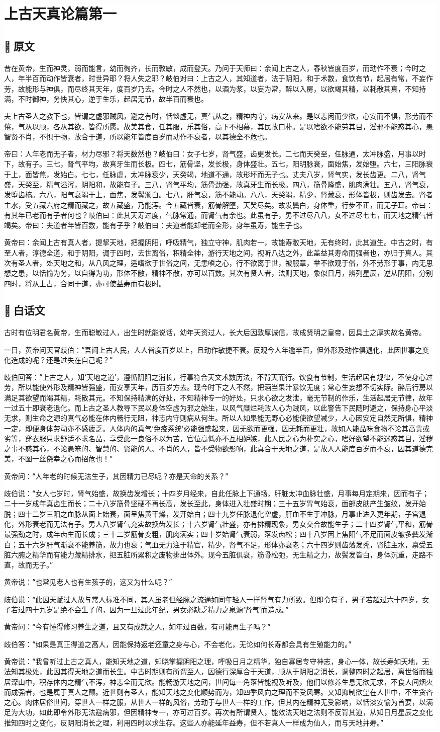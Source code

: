 # 上古天真论篇第一


## 📜 原文

昔在黄帝，生而神灵，弱而能言，幼而徇齐，长而敦敏，成而登天。乃问于天师曰：余闻上古之人，春秋皆度百岁，而动作不衰；今时之人，年半百而动作皆衰者，时世异耶？将人失之耶？岐伯对曰：上古之人，其知道者，法于阴阳，和于术数，食饮有节，起居有常，不妄作劳，故能形与神俱，而尽终其天年，度百岁乃去。今时之人不然也，以酒为浆，以妄为常，醉以入房，以欲竭其精，以耗散其真，不知持满，不时御神，务快其心，逆于生乐，起居无节，故半百而衰也。

夫上古圣人之教下也，皆谓之虚邪贼风，避之有时，恬惔虚无，真气从之，精神内守，病安从来。是以志闲而少欲，心安而不惧，形劳而不倦，气从以顺，各从其欲，皆得所愿。故美其食，任其服，乐其俗，高下不相慕，其民故曰朴。是以嗜欲不能劳其目，淫邪不能惑其心，愚智贤不肖，不惧于物，故合于道，所以能年皆度百岁而动作不衰者，以其德全不危也。

帝曰：人年老而无子者，材力尽邪？将天数然也？岐伯曰：女子七岁，肾气盛，齿更发长。二七而天癸至，任脉通，太冲脉盛，月事以时下，故有子。三七，肾气平均，故真牙生而长极。四七，筋骨坚，发长极，身体盛壮。五七，阳明脉衰，面始焦，发始堕。六七，三阳脉衰于上，面皆焦，发始白。七七，任脉虚，太冲脉衰少，天癸竭，地道不通，故形坏而无子也。丈夫八岁，肾气实，发长齿更。二八，肾气盛，天癸至，精气溢泻，阴阳和，故能有子。三八，肾气平均，筋骨劲强，故真牙生而长极。四八，筋骨隆盛，肌肉满壮。五八，肾气衰，发堕齿槁。六八，阳气衰竭于上，面焦，发鬓颁白。七八，肝气衰，筋不能动。八八，天癸竭，精少，肾藏衰，形体皆极，则齿发去。肾者主水，受五藏六府之精而藏之，故五藏盛，乃能泻。今五藏皆衰，筋骨解堕，天癸尽矣。故发鬓白，身体重，行步不正，而无子耳。帝曰：有其年已老而有子者何也？岐伯曰：此其天寿过度，气脉常通，而肾气有余也。此虽有子，男不过尽八八，女不过尽七七，而天地之精气皆竭矣。帝曰：夫道者年皆百数，能有子乎？岐伯曰：夫道者能却老而全形，身年虽寿，能生子也。

黄帝曰：余闻上古有真人者，提挈天地，把握阴阳，呼吸精气，独立守神，肌肉若一，故能寿敝天地，无有终时，此其道生。中古之时，有至人者，淳德全道，和于阴阳，调于四时，去世离俗，积精全神，游行天地之间，视听八达之外，此盖益其寿命而强者也，亦归于真人。其次有圣人者，处天地之和，从八风之理，适嗜欲于世俗之间，无恚嗔之心，行不欲离于世，被服章，举不欲观于俗，外不劳形于事，内无思想之患，以恬愉为务，以自得为功，形体不敝，精神不散，亦可以百数。其次有贤人者，法则天地，象似日月，辨列星辰，逆从阴阳，分别四时，将从上古，合同于道，亦可使益寿而有极时。

## 🌿 白话文

古时有位明君名黄帝，生而聪敏过人，出生时就能说话，幼年天资过人，长大后因敦厚诚信，故成贤明之皇帝，因具土之厚实故名黄帝。

一日，黄帝问天官歧伯：“吾闻上古人民，人人皆度百岁以上，且动作敏捷不衰。反观今人年逾半百，但外形及动作俱退化，此因世事之变化造成的呢？还是过失在自己呢？”

歧伯回答：“上古之人，知‘天地之道’，遵循阴阳之消长，行事符合天文术数历法，不背天而行。饮食有节制，生活起居有规律，不使身心过劳，所以能使外形及精神皆强盛，而安享天年，历百岁方去。现今时下之人不然，把酒当果汁暴饮无度；常心生妄想不切实际。醉后行房以满足其欲望而竭其精，耗散其元。不知保持精满的好处，不知精神专一的好处，只求心欲之发泄，毫无节制的作乐，生活起居无节律，故年一过五十即衰老退化。而上古之圣人教导下民以身体空虚为邪之始生，以风气糜烂耗败人心为贼风，以此警告下民随时避之，保持身心平淡无求，则生命之源的真气必能在体内畅行无阻，神志内守则病从何生。所以人如果能无野心必能使欲望减少，人心因安定自然无所惧，精神一定，即便身体劳动亦不感疲乏。人体内的真气‘免疫系统’必能强盛起来，因无欲而更强，因无耗而更壮，故如人能品味食物不论其高贵或劣等，穿衣服只求舒适不求名品，享受此一良俗不以为苦，官位高低亦不互相妒嫉，此人民之心为朴实之心，嗜好欲望不能迷惑其目，淫秽之事不惑其心，不论愚笨的、智慧的、贤能的人、不肖的人，皆不受物欲影响，此真合于天地之道，是故人人能度百岁而不衰，因其道德完美，不图一丝侥幸之心而招危也！”

黄帝问：“人年老的时候无法生子，其因精力已尽呢？亦是天命的关系？”

歧伯说：“女人七岁时，肾气始盛，故换齿发增长；十四岁月经来，自此任脉上下通畅，肝脏太冲血脉壮盛，月事每月定期来，因而有子；二十一岁成年真齿生而长；二十八岁筋骨坚硬不再长高，发长至此，身体进入壮盛时期；三十五岁胃气始衰，面部皮肤产生皱纹，发开始脱；四十二岁三阳之血脉从面上始衰，面呈焦黄干燥，发开始白；四十九岁任脉退化空虚，肝血不生于冲脉，月事止进入更年期，子宫退化，外形衰老而无法有子。男人八岁肾气充实故换齿发长；十六岁肾气壮盛，亦有排精现象，男女交合故能生子；二十四岁肾气平和，筋骨最强劲之时，成年齿生而长成；三十二岁筋骨变粗，肌肉满实；四十岁始肾气衰弱，落发齿松；四十八岁因上焦阳气不足而面皮皱多鬓发渐白；五十六岁肝气渐衰不能养筋，故力也衰；气血无力注于精官，精少，肾气不足，形体亦衰老；六十四岁则齿落发秃，肾脏主水，禀受五脏六腑之精华而有能力藏精排水，把五脏所累积之废物排出体外。现今五脏俱衰，筋骨松弛，无生精之力，故鬓发皆白，身体沉重，走路不直，故而无子。”

黄帝说：“也常见老人也有生孩子的，这又为什么呢？”

歧伯说：“此因天赋过人故与常人标准不同，其人虽老但经脉之流通如同年轻人一样肾气有力所致。但即令有子，男子若超过六十四岁，女子若过四十九岁是绝不会生子的，因为一旦过此年纪，男女必缺乏精力之泉源‘肾气’而造成。”

黄帝问：“今有懂得修习养生之道，且又有成就之人，如年过百数，有可能再生子吗？”

歧伯答：“如果是真正得道之高人，因能保持返老还童之身与心，不会老化，无论如何长寿都会具有生殖能力的。”

黄帝说：“我曾听过上古之真人，能知天地之道，知晓掌握阴阳之理，呼吸日月之精华，独自寡居专守神志，身心一体，故长寿如天地，无法知其极处，此因其得天地之道而长生。中古时期则有所谓至人，因德行深厚合于天道，顺从于阴阳之消长，调整四时之起居，离世俗而独居深山中，积存体内之精气不泻，神志全而无欲。能畅游天地之间，世间每一角落皆能视及听及，他们以修养生息无欲无求，不食人间烟火而成强者，也是属于真人之颠。近世则有圣人，能知天地之变化顺势而为，知四季风向之理而不受风寒。又知抑制欲望在人世中，不生贪吝之心。肉体居俗世间，穿世人一样之服，从世人一样的风俗，劳动于与世人一样的工作，但其内在精神无受影响，以恬淡安愉为首要，以满足为大功，如此即令外形无法避病邪，但因精神专一，亦可过百岁。再次有所谓贤人，能效法天地之法则不反背其道，从知日月星辰之变化推知四时之变化，反阴阳消长之理，利用四时以求生存。这些人亦能延年益寿，但不若真人一样成为仙人，而与天地并寿。”
